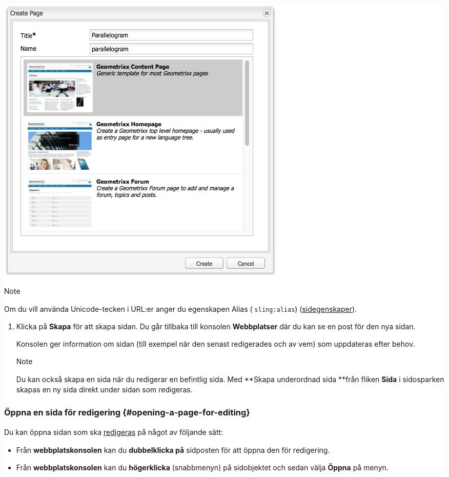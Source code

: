    ![screen_shot_2012-02-15at114845am](assets/screen_shot_2012-02-15at114845am.png)

   >[!NOTE]
   >
   >Om du vill använda Unicode-tecken i URL:er anger du egenskapen Alias ( `sling:alias`) ([sidegenskaper](/help/sites-classic-ui-authoring/classic-page-author-edit-page-properties.md)).

1. Klicka på **Skapa** för att skapa sidan. Du går tillbaka till konsolen **Webbplatser** där du kan se en post för den nya sidan.

   Konsolen ger information om sidan (till exempel när den senast redigerades och av vem) som uppdateras efter behov.

   >[!NOTE]
   >
   >Du kan också skapa en sida när du redigerar en befintlig sida. Med **Skapa underordnad sida **från fliken **Sida** i sidosparken skapas en ny sida direkt under sidan som redigeras.

### Öppna en sida för redigering {#opening-a-page-for-editing}

Du kan öppna sidan som ska [redigeras](/help/sites-classic-ui-authoring/classic-page-author-edit-content.md#editing-a-component-content-and-properties) på något av följande sätt:

* Från **webbplatskonsolen** kan du **dubbelklicka på** sidposten för att öppna den för redigering.

* Från **webbplatskonsolen** kan du **högerklicka** (snabbmenyn) på sidobjektet och sedan välja **Öppna** på menyn.
